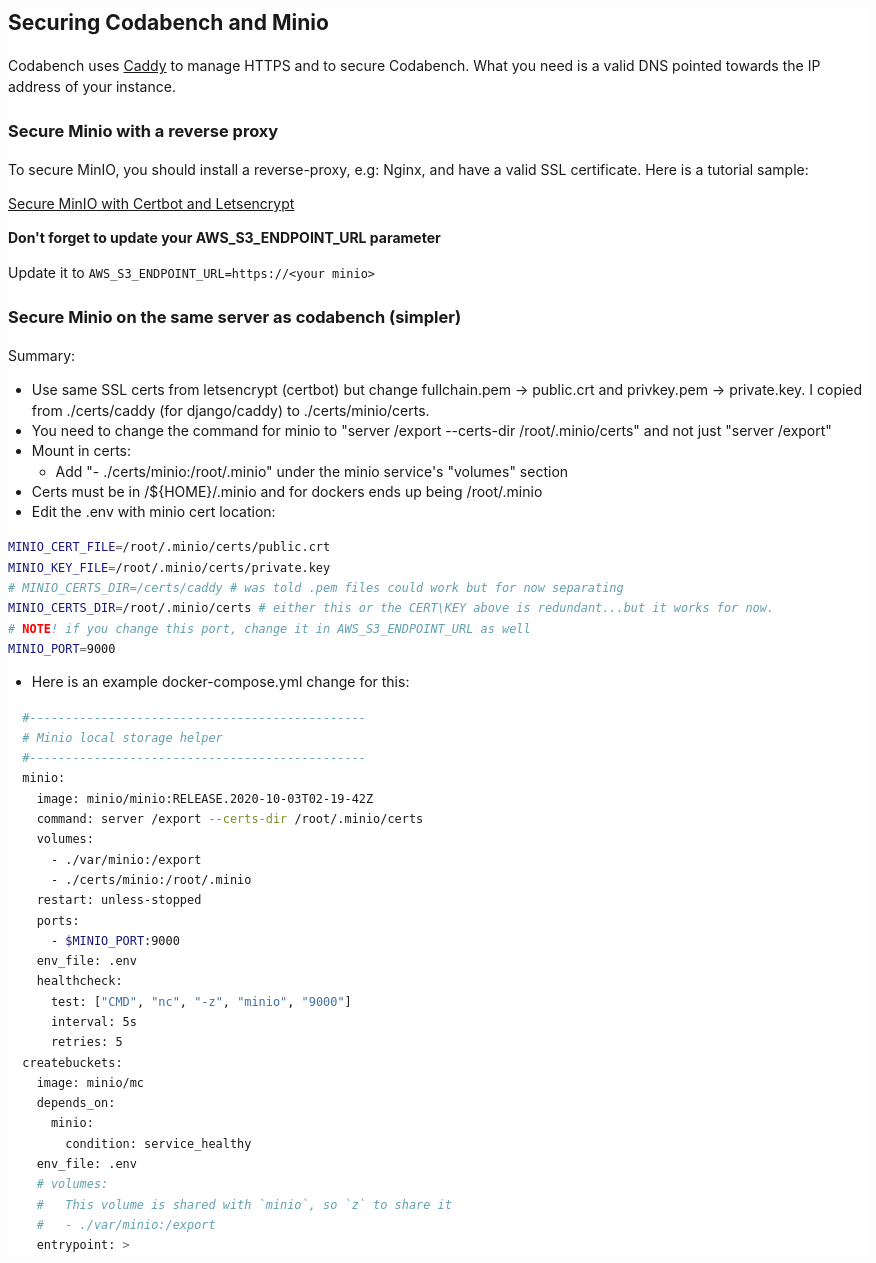 ## Securing Codabench and Minio
Codabench uses [Caddy](https://caddyserver.com/) to manage HTTPS and to secure Codabench. What you need is a valid DNS pointed towards the IP address of your instance.

### Secure Minio with a reverse proxy
To secure MinIO, you should install a reverse-proxy, e.g: Nginx, and have a valid SSL certificate. Here is a tutorial sample:

[Secure MinIO with Certbot and Letsencrypt](https://blog.min.io/minio-nginx-letsencrypt-certbot/)

**Don't forget to update your AWS_S3_ENDPOINT_URL parameter**

Update it to `AWS_S3_ENDPOINT_URL=https://<your minio>`

### Secure Minio on the same server as codabench (simpler)
Summary:

* Use same SSL certs from letsencrypt (certbot) but change fullchain.pem -> public.crt and privkey.pem -> private.key. I copied from ./certs/caddy (for django/caddy) to ./certs/minio/certs.
* You need to change the command for minio to "server /export --certs-dir /root/.minio/certs" and not just "server /export"
* Mount in certs:
  - Add "- ./certs/minio:/root/.minio" under the minio service's "volumes" section
* Certs must be in /${HOME}/.minio and for dockers ends up being /root/.minio
* Edit the .env with minio cert location:
```bash
MINIO_CERT_FILE=/root/.minio/certs/public.crt
MINIO_KEY_FILE=/root/.minio/certs/private.key
# MINIO_CERTS_DIR=/certs/caddy # was told .pem files could work but for now separating
MINIO_CERTS_DIR=/root/.minio/certs # either this or the CERT\KEY above is redundant...but it works for now.
# NOTE! if you change this port, change it in AWS_S3_ENDPOINT_URL as well
MINIO_PORT=9000

```
* Here is an example docker-compose.yml change for this:
```bash
  #-----------------------------------------------
  # Minio local storage helper
  #-----------------------------------------------
  minio:
    image: minio/minio:RELEASE.2020-10-03T02-19-42Z
    command: server /export --certs-dir /root/.minio/certs
    volumes:
      - ./var/minio:/export
      - ./certs/minio:/root/.minio
    restart: unless-stopped
    ports:
      - $MINIO_PORT:9000
    env_file: .env
    healthcheck:
      test: ["CMD", "nc", "-z", "minio", "9000"]
      interval: 5s
      retries: 5
  createbuckets:
    image: minio/mc
    depends_on:
      minio:
        condition: service_healthy
    env_file: .env
    # volumes:
    #   This volume is shared with `minio`, so `z` to share it
    #   - ./var/minio:/export
    entrypoint: >
```